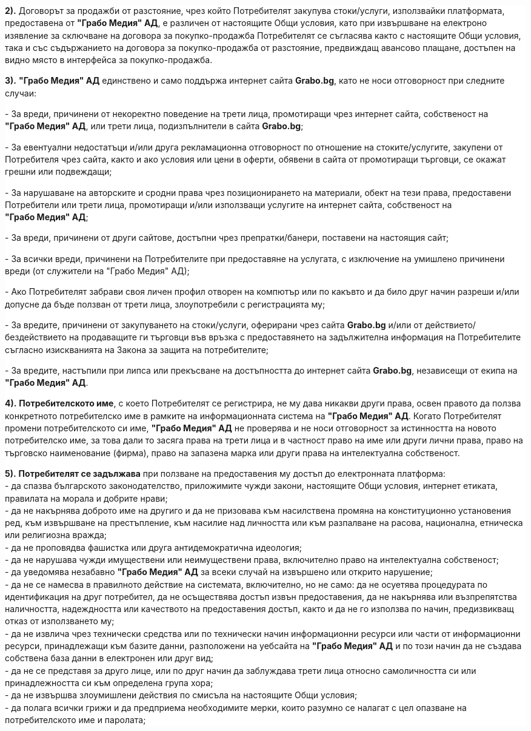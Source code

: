 **2).** Договорът за продажби от разстояние, чрез който Потребителят закупува стоки/услуги, използвайки платформата, предоставена от **"Грабо Медия" АД**, е различен от настоящите Общи условия, като при извършване на електроно изявление за сключване на договора за покупко-продажба Потребителят се съгласява както с настоящите Общи условия, така и със съдържанието на договора за покупко-продажба от разстояние, предвиждащ авансово плащане, достъпен на видно място в интерфейса за покупко-продажба.

**3).** **"Грабо Медия" АД** единствено и само поддържа интернет сайта **Grabo.bg**, като не носи отговорност при следните случаи:

\- За вреди, причинени от некоректно поведение на трети лица, промотиращи чрез интернет сайта, собственост на **"Грабо Медия" АД**, или трети лица, подизпълнители в сайта **Grabo.bg**;

\- За евентуални недостатъци и/или друга рекламационна отговорност по отношение на стоките/услугите, закупени от Потребителя чрез сайта, както и ако условия или цени в оферти, обявени в сайта от промотиращи търговци, се окажат грешни или подвеждащи;

\- За нарушаване на авторските и сродни права чрез позиционирането на материали, обект на тези права, предоставени Потребители или трети лица, промотиращи и/или използващи услугите на интернет сайта, собственост на **"Грабо Медия" АД**;

\- За вреди, причинени от други сайтове, достъпни чрез препратки/банери, поставени на настоящия сайт;

\- За всички вреди, причинени на Потребителите при предоставяне на услугата, с изключение на умишлено причинени вреди (от служители на "Грабо Медия" АД);

\- Ако Потребителят забрави своя личен профил отворен на компютър или по какъвто и да било друг начин разреши и/или допусне да бъде ползван от трети лица, злоупотребили с регистрацията му;

\- За вредите, причинени от закупуването на стоки/услуги, оферирани чрез сайта **Grabo.bg** и/или от действието/бездействието на продаващите ги търговци във връзка с предоставянето на задължителна информация на Потребителите съгласно изискванията на Закона за защита на потребителите;

\- За вредите, настъпили при липса или прекъсване на достъпността до интернет сайта **Grabo.bg**, независещи от екипа на **"Грабо Медия" АД**.

**4).** **Потребителското име**, с което Потребителят се регистрира, не му дава никакви други права, освен правото да ползва конкретното потребителско име в рамките на информационната система на **"Грабо Медия" АД**. Когато Потребителят промени потребителското си име, **"Грабо Медия" АД** не проверява и не носи отговорност за истинността на новото потребителско име, за това дали то засяга права на трети лица и в частност право на име или други лични права, право на търговско наименование (фирма), право на запазена марка или други права на интелектуална собственост.

**5).** **Потребителят се задължава** при ползване на предоставения му достъп до електронната платформа:  
\- да спазва българското законодателство, приложимите чужди закони, настоящите Общи условия, интернет етиката, правилата на морала и добрите нрави;  
\- да не накърнява доброто име на другиго и да не призовава към насилствена промяна на конституционно установения ред, към извършване на престъпление, към насилие над личността или към разпалване на расова, национална, етническа или религиозна вражда;  
\- да не проповядва фашистка или друга антидемократична идеология;  
\- да не нарушава чужди имуществени или неимуществени права, включително право на интелектуална собственост;  
\- да уведомява незабавно **"Грабо Медия" АД** за всеки случай на извършено или открито нарушение;  
\- да не се намесва в правилното действие на системата, включително, но не само: да не осуетява процедурата по идентификация на друг потребител, да не осъществява достъп извън предоставения, да не накърнява или възпрепятства наличността, надеждността или качеството на предоставения достъп, както и да не го използва по начин, предизвикващ отказ от използването му;  
\- да не извлича чрез технически средства или по технически начин информационни ресурси или части от информационни ресурси, принадлежащи към базите данни, разположени на уебсайта на **"Грабо Медия" АД** и по този начин да не създава собствена база данни в електронен или друг вид;  
\- да не се представя за друго лице, или по друг начин да заблуждава трети лица относно самоличността си или принадлежността си към определена група хора;  
\- да не извършва злоумишлени действия по смисъла на настоящите Общи условия;  
\- да полага всички грижи и да предприема необходимите мерки, които разумно се налагат с цел опазване на потребителското име и паролата;  